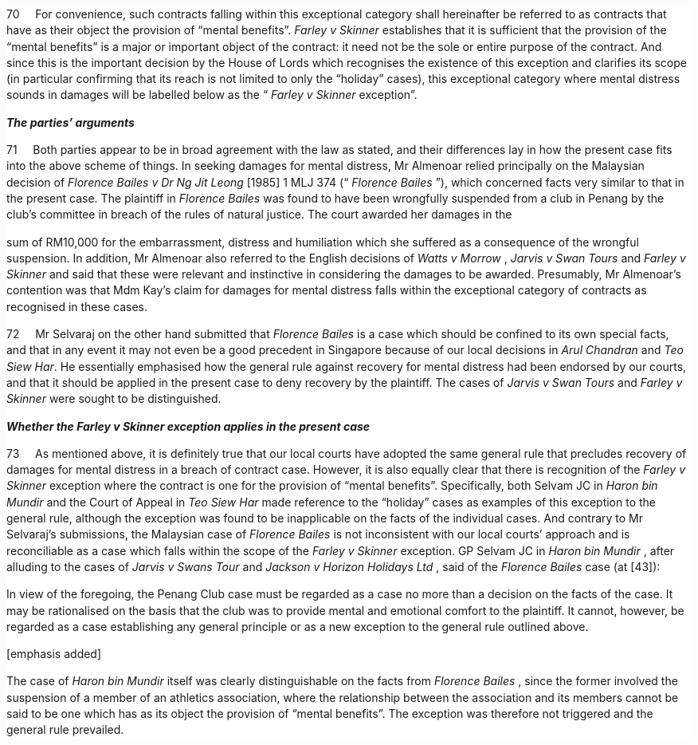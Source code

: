 70     For convenience, such contracts falling within this exceptional category shall hereinafter be referred to as contracts that have as their object the provision of “mental benefits”. _Farley v Skinner_ establishes that it is sufficient that the provision of the “mental benefits” is a major or important object of the contract: it need not be the sole or entire purpose of the contract. And since this is the important decision by the House of Lords which recognises the existence of this exception and clarifies its scope (in particular confirming that its reach is not limited to only the “holiday” cases), this exceptional category where mental distress sounds in damages will be labelled below as the “ _Farley v Skinner_ exception”. 

**_The parties’ arguments_** 

71     Both parties appear to be in broad agreement with the law as stated, and their differences lay in how the present case fits into the above scheme of things. In seeking damages for mental distress, Mr Almenoar relied principally on the Malaysian decision of _Florence Bailes v Dr Ng Jit Leong_ [1985] 1 MLJ 374 (“ _Florence Bailes_ ”), which concerned facts very similar to that in the present case. The plaintiff in _Florence Bailes_ was found to have been wrongfully suspended from a club in Penang by the club’s committee in breach of the rules of natural justice. The court awarded her damages in the 


sum of RM10,000 for the embarrassment, distress and humiliation which she suffered as a consequence of the wrongful suspension. In addition, Mr Almenoar also referred to the English decisions of _Watts v Morrow_ , _Jarvis v Swan Tours_ and _Farley v Skinner_ and said that these were relevant and instinctive in considering the damages to be awarded. Presumably, Mr Almenoar’s contention was that Mdm Kay’s claim for damages for mental distress falls within the exceptional category of contracts as recognised in these cases. 

72     Mr Selvaraj on the other hand submitted that _Florence Bailes_ is a case which should be confined to its own special facts, and that in any event it may not even be a good precedent in Singapore because of our local decisions in _Arul Chandran_ and _Teo Siew Har_. He essentially emphasised how the general rule against recovery for mental distress had been endorsed by our courts, and that it should be applied in the present case to deny recovery by the plaintiff. The cases of _Jarvis v Swan Tours_ and _Farley v Skinner_ were sought to be distinguished. 

**_Whether the Farley v Skinner exception applies in the present case_** 

73     As mentioned above, it is definitely true that our local courts have adopted the same general rule that precludes recovery of damages for mental distress in a breach of contract case. However, it is also equally clear that there is recognition of the _Farley v Skinner_ exception where the contract is one for the provision of “mental benefits”. Specifically, both Selvam JC in _Haron bin Mundir_ and the Court of Appeal in _Teo Siew Har_ made reference to the “holiday” cases as examples of this exception to the general rule, although the exception was found to be inapplicable on the facts of the individual cases. And contrary to Mr Selvaraj’s submissions, the Malaysian case of _Florence Bailes_ is not inconsistent with our local courts’ approach and is reconciliable as a case which falls within the scope of the _Farley v Skinner_ exception. GP Selvam JC in _Haron bin Mundir_ , after alluding to the cases of _Jarvis v Swans Tour_ and _Jackson v Horizon Holidays Ltd_ , said of the _Florence Bailes_ case (at [43]): 

 In view of the foregoing, the Penang Club case must be regarded as a case no more than a decision on the facts of the case. It may be rationalised on the basis that the club was to provide mental and emotional comfort to the plaintiff. It cannot, however, be regarded as a case establishing any general principle or as a new exception to the general rule outlined above. 

 [emphasis added] 

The case of _Haron bin Mundir_ itself was clearly distinguishable on the facts from _Florence Bailes_ , since the former involved the suspension of a member of an athletics association, where the relationship between the association and its members cannot be said to be one which has as its object the provision of “mental benefits”. The exception was therefore not triggered and the general rule prevailed. 
